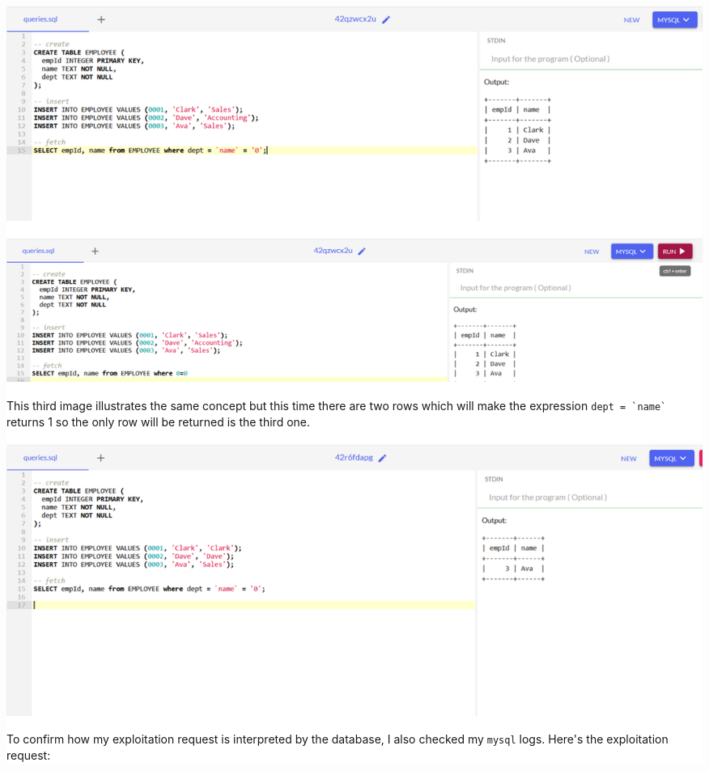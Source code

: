 ![alt text](<../assets/img/blog/blackhat/notey/online.png>)

![alt text](<../assets/img/blog/blackhat/notey/on2.png>)


This third image illustrates the same concept but this time there are two rows which will make the expression ``` dept = `name` ``` returns 1 so the only row will be returned is the third one.

![alt text](<../assets/img/blog/blackhat/notey/on3.png>)

To confirm how my exploitation request is interpreted by the database, I also checked my `mysql` logs. Here's the exploitation request:
